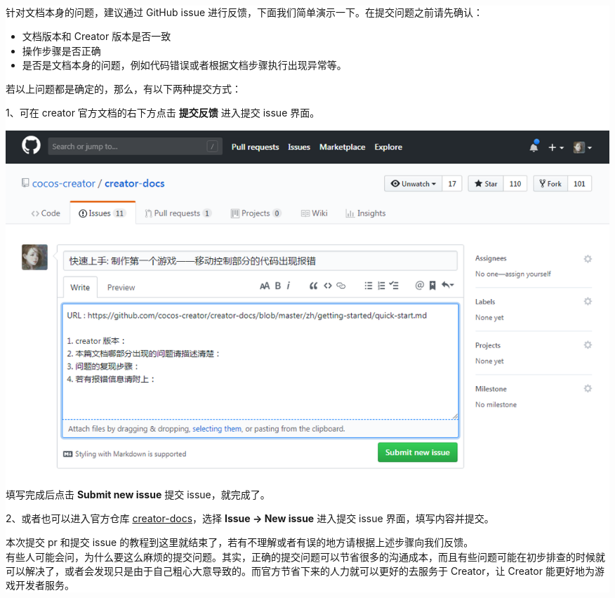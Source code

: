 针对文档本身的问题，建议通过 GitHub issue 进行反馈，下面我们简单演示一下。在提交问题之前请先确认：

- 文档版本和 Creator 版本是否一致
- 操作步骤是否正确
- 是否是文档本身的问题，例如代码错误或者根据文档步骤执行出现异常等。

若以上问题都是确定的，那么，有以下两种提交方式：

1、可在 creator 官方文档的右下方点击 **提交反馈** 进入提交 issue 界面。

![issue](submit-pr/issue.png)

填写完成后点击 **Submit new issue** 提交 issue，就完成了。

2、或者也可以进入官方仓库 [creator-docs](https://github.com/cocos-creator/creator-docs)，选择 **Issue -> New issue** 进入提交 issue 界面，填写内容并提交。

本次提交 pr 和提交 issue 的教程到这里就结束了，若有不理解或者有误的地方请根据上述步骤向我们反馈。<br>
有些人可能会问，为什么要这么麻烦的提交问题。其实，正确的提交问题可以节省很多的沟通成本，而且有些问题可能在初步排查的时候就可以解决了，或者会发现只是由于自己粗心大意导致的。而官方节省下来的人力就可以更好的去服务于 Creator，让 Creator 能更好地为游戏开发者服务。

